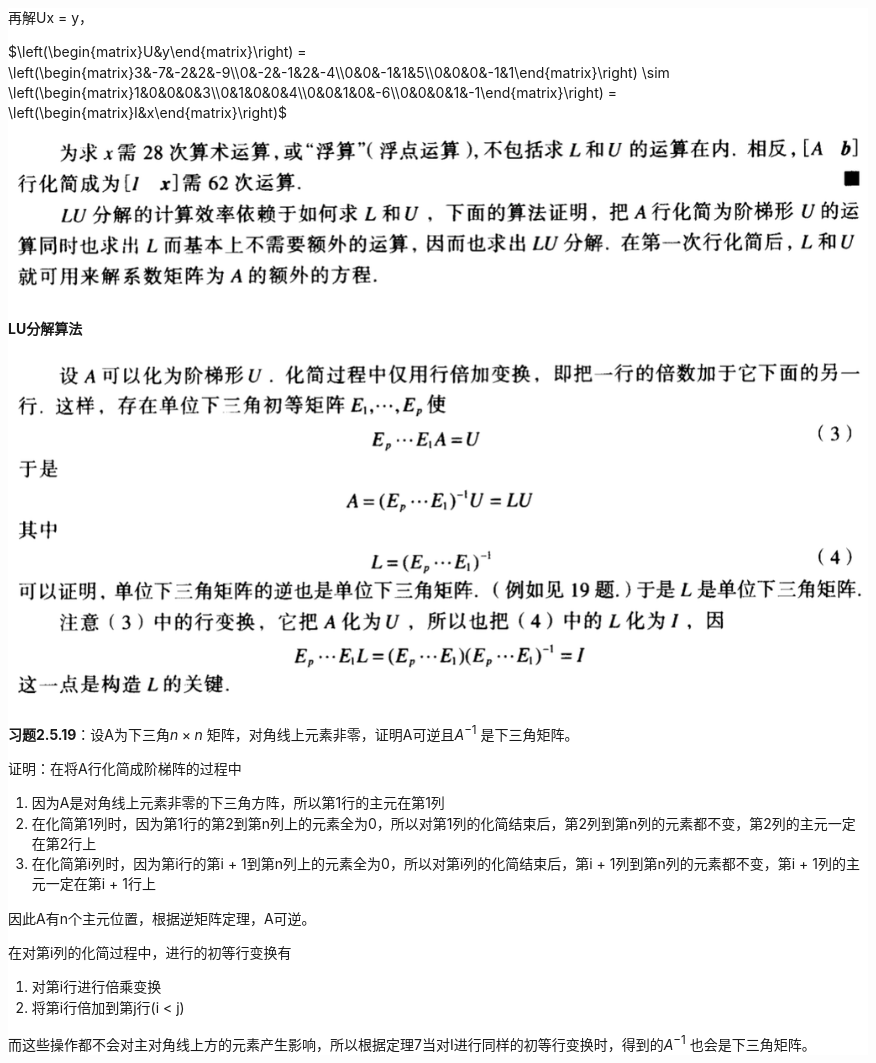 再解Ux = y，

$\left(\begin{matrix}U&y\end{matrix}\right)  = \left(\begin{matrix}3&-7&-2&2&-9\\0&-2&-1&2&-4\\0&0&-1&1&5\\0&0&0&-1&1\end{matrix}\right) \sim \left(\begin{matrix}1&0&0&0&3\\0&1&0&0&4\\0&0&1&0&-6\\0&0&0&1&-1\end{matrix}\right) = \left(\begin{matrix}I&x\end{matrix}\right)$

![](./pic/2.5.2.png)

#### LU分解算法

![](./pic/2.5.3.png)

**习题2.5.19**：设A为下三角$n\times n$ 矩阵，对角线上元素非零，证明A可逆且$A^{-1}$ 是下三角矩阵。

证明：在将A行化简成阶梯阵的过程中

1. 因为A是对角线上元素非零的下三角方阵，所以第1行的主元在第1列
2. 在化简第1列时，因为第1行的第2到第n列上的元素全为0，所以对第1列的化简结束后，第2列到第n列的元素都不变，第2列的主元一定在第2行上
3. 在化简第i列时，因为第i行的第i + 1到第n列上的元素全为0，所以对第i列的化简结束后，第i + 1列到第n列的元素都不变，第i + 1列的主元一定在第i + 1行上

因此A有n个主元位置，根据逆矩阵定理，A可逆。

在对第i列的化简过程中，进行的初等行变换有

1. 对第i行进行倍乘变换
2. 将第i行倍加到第j行(i < j)

而这些操作都不会对主对角线上方的元素产生影响，所以根据定理7当对I进行同样的初等行变换时，得到的$A^{-1}$ 也会是下三角矩阵。
